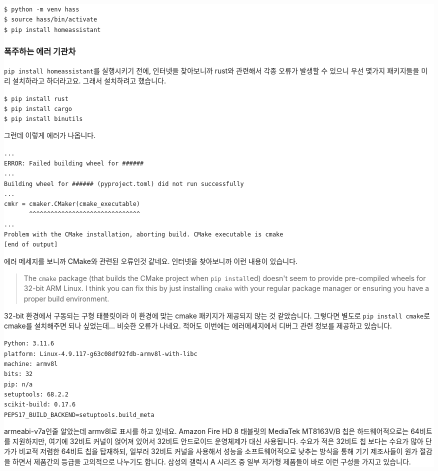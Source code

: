 ```
$ python -m venv hass
$ source hass/bin/activate
$ pip install homeassistant
```

### 폭주하는 에러 기관차

`pip install homeassistant`를 실행시키기 전에, 인터넷을 찾아보니까 rust와 관련해서 각종 오류가 발생할 수 있으니 우선 몇가지 패키지들을 미리 설치하라고 하더라고요. 그래서 설치하려고 했습니다.

```
$ pip install rust
$ pip install cargo
$ pip install binutils
```

그런데 이렇게 에러가 나옵니다.

```
...
ERROR: Failed building wheel for ######
...
Building wheel for ###### (pyproject.toml) did not run successfully
...
cmkr = cmaker.CMaker(cmake_executable)
       ^^^^^^^^^^^^^^^^^^^^^^^^^^^^^^^
...
Problem with the CMake installation, aborting build. CMake executable is cmake
[end of output]
```

에러 메세지를 보니까 CMake와 관련된 오류인것 같네요. 인터넷을 찾아보니까 이런 내용이 있습니다.

> The `cmake` package (that builds the CMake project when `pip install`ed) doesn't seem to provide pre-compiled wheels for 32-bit ARM Linux. I think you can fix this by just installing `cmake` with your regular package manager or ensuring you have a proper build environment.

32-bit 환경에서 구동되는 구형 태블릿이라 이 환경에 맞는 cmake 패키지가 제공되지 않는 것 같았습니다. 그렇다면 별도로 `pip install cmake`로 cmake를 설치해주면 되나 싶었는데... 비슷한 오류가 나네요. 적어도 이번에는 에러메세지에서 디버그 관련 정보를 제공하고 있습니다.

```
Python: 3.11.6
platform: Linux-4.9.117-g63c08df92fdb-armv8l-with-libc
machine: armv8l
bits: 32
pip: n/a
setuptools: 68.2.2
scikit-build: 0.17.6
PEP517_BUILD_BACKEND=setuptools.build_meta
```

armeabi-v7a인줄 알았는데 armv8l로 표시를 하고 있네요. Amazon Fire HD 8 태블릿의 MediaTek MT8163V/B 칩은 하드웨어적으로는 64비트를 지원하지만, 여기에 32비트 커널이 얹어져 있어서 32비트 안드로이드 운영체제가 대신 사용됩니다. 수요가 적은 32비트 칩 보다는 수요가 많아 단가가 비교적 저렴한 64비트 칩을 탑재하되, 일부러 32비트 커널을 사용해서 성능을 소프트웨어적으로 낮추는 방식을 통해 기기 제조사들이 원가 절감을 하면서 제품간의 등급을 고의적으로 나누기도 합니다. 삼성의 갤럭시 A 시리즈 중 일부 저가형 제품들이 바로 이런 구성을 가지고 있습니다.

